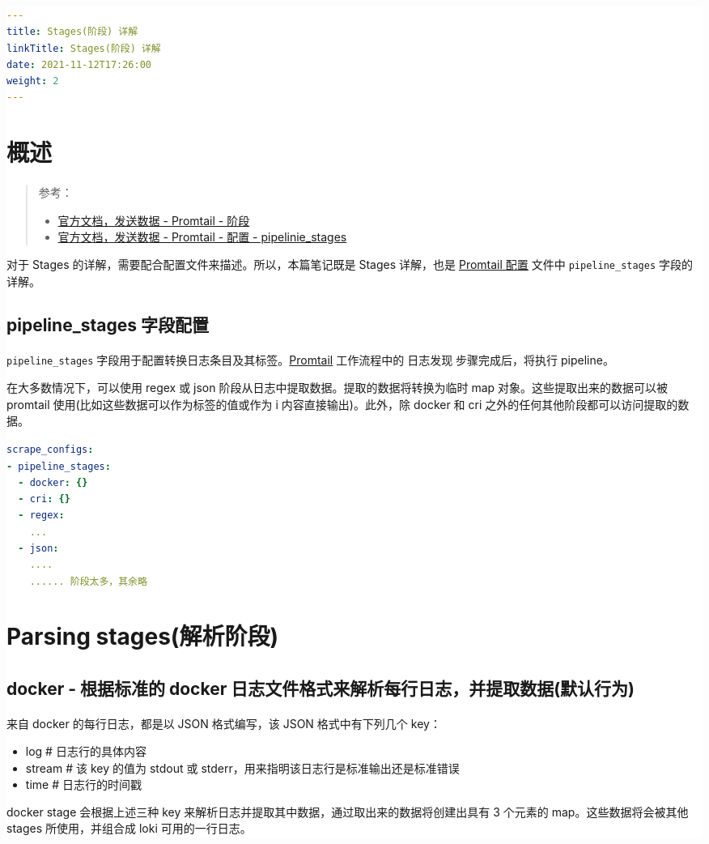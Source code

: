 ```yaml
---
title: Stages(阶段) 详解
linkTitle: Stages(阶段) 详解
date: 2021-11-12T17:26:00
weight: 2
---
```


# 概述

> 参考：
>
> - [官方文档，发送数据 - Promtail - 阶段](https://grafana.com/docs/loki/latest/send-data/promtail/stages/)
> - [官方文档，发送数据 - Promtail - 配置 - pipelinie_stages](https://grafana.com/docs/loki/latest/send-data/promtail/configuration/#pipeline_stages)

对于 Stages 的详解，需要配合配置文件来描述。所以，本篇笔记既是 Stages 详解，也是 [Promtail 配置](docs/6.可观测性/Logs/Loki/Promtail/Promtail%20配置.md) 文件中 `pipeline_stages` 字段的详解。

## pipeline_stages 字段配置

`pipeline_stages` 字段用于配置转换日志条目及其标签。[Promtail](docs/6.可观测性/Logs/Loki/Promtail/Promtail.md) 工作流程中的 日志发现 步骤完成后，将执行 pipeline。

在大多数情况下，可以使用 regex 或 json 阶段从日志中提取数据。提取的数据将转换为临时 map 对象。这些提取出来的数据可以被 promtail 使用(比如这些数据可以作为标签的值或作为 i 内容直接输出)。此外，除 docker 和 cri 之外的任何其他阶段都可以访问提取的数据。

```yaml
scrape_configs:
- pipeline_stages:
  - docker: {}
  - cri: {}
  - regex:
    ...
  - json:
    ....
    ...... 阶段太多，其余略
```

# Parsing stages(解析阶段)

## docker - 根据标准的 docker 日志文件格式来解析每行日志，并提取数据(默认行为)

来自 docker 的每行日志，都是以 JSON 格式编写，该 JSON 格式中有下列几个 key：

- log # 日志行的具体内容
- stream # 该 key 的值为 stdout 或 stderr，用来指明该日志行是标准输出还是标准错误
- time # 日志行的时间戳

docker stage 会根据上述三种 key 来解析日志并提取其中数据，通过取出来的数据将创建出具有 3 个元素的 map。这些数据将会被其他 stages 所使用，并组合成 loki 可用的一行日志。
